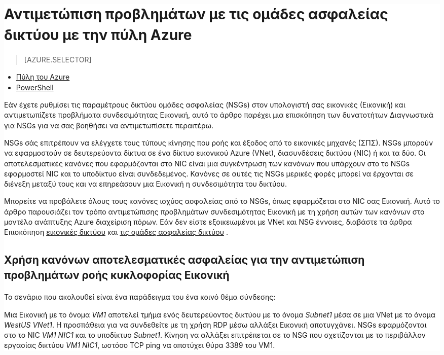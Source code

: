 <properties 
   pageTitle="Αντιμετώπιση προβλημάτων με τις ομάδες ασφαλείας δικτύου - πύλη | Microsoft Azure"
   description="Μάθετε πώς μπορείτε να αντιμετωπίσετε ομάδες ασφαλείας δικτύου στο μοντέλο ανάπτυξης διαχείρισης πόρων Azure με την πύλη Azure."
   services="virtual-network"
   documentationCenter="na"
   authors="AnithaAdusumilli"
   manager="narayan"
   editor=""
   tags="azure-resource-manager"
/>
<tags 
   ms.service="virtual-network"
   ms.devlang="na"
   ms.topic="article"
   ms.tgt_pltfrm="na"
   ms.workload="infrastructure-services"
   ms.date="09/23/2016"
   ms.author="anithaa" />

# <a name="troubleshoot-network-security-groups-using-the-azure-portal"></a>Αντιμετώπιση προβλημάτων με τις ομάδες ασφαλείας δικτύου με την πύλη Azure

> [AZURE.SELECTOR]
- [Πύλη του Azure](virtual-network-nsg-troubleshoot-portal.md)
- [PowerShell](virtual-network-nsg-troubleshoot-powershell.md)

Εάν έχετε ρυθμίσει τις παραμέτρους δικτύου ομάδες ασφαλείας (NSGs) στον υπολογιστή σας εικονικές (Εικονική) και αντιμετωπίζετε προβλήματα συνδεσιμότητας Εικονική, αυτό το άρθρο παρέχει μια επισκόπηση των δυνατοτήτων Διαγνωστικά για NSGs για να σας βοηθήσει να αντιμετωπίσετε περαιτέρω.

NSGs σάς επιτρέπουν να ελέγχετε τους τύπους κίνησης που ροής και έξοδος από το εικονικές μηχανές (ΣΠΣ). NSGs μπορούν να εφαρμοστούν σε δευτερεύοντα δίκτυα σε ένα δίκτυο εικονικού Azure (VNet), διασυνδέσεις δικτύου (NIC) ή και τα δύο. Οι αποτελεσματικές κανόνες που εφαρμόζονται στο NIC είναι μια συγκέντρωση των κανόνων που υπάρχουν στο το NSGs εφαρμοστεί NIC και το υποδίκτυο είναι συνδεδεμένος. Κανόνες σε αυτές τις NSGs μερικές φορές μπορεί να έρχονται σε διένεξη μεταξύ τους και να επηρεάσουν μια Εικονική η συνδεσιμότητα του δικτύου.  

Μπορείτε να προβάλετε όλους τους κανόνες ισχύος ασφαλείας από το NSGs, όπως εφαρμόζεται στο NIC σας Εικονική. Αυτό το άρθρο παρουσιάζει τον τρόπο αντιμετώπισης προβλημάτων συνδεσιμότητας Εικονική με τη χρήση αυτών των κανόνων στο μοντέλο ανάπτυξης Azure διαχείριση πόρων. Εάν δεν είστε εξοικειωμένοι με VNet και NSG έννοιες, διαβάστε τα άρθρα Επισκόπηση [εικονικές δικτύου](virtual-networks-overview.md) και [τις ομάδες ασφαλείας δικτύου](virtual-networks-nsg.md) .

## <a name="using-effective-security-rules-to-troubleshoot-vm-traffic-flow"></a>Χρήση κανόνων αποτελεσματικές ασφαλείας για την αντιμετώπιση προβλημάτων ροής κυκλοφορίας Εικονική

Το σενάριο που ακολουθεί είναι ένα παράδειγμα του ένα κοινό θέμα σύνδεσης:

Μια Εικονική με το όνομα *VM1* αποτελεί τμήμα ενός δευτερεύοντος δικτύου με το όνομα *Subnet1* μέσα σε μια VNet με το όνομα *WestUS VNet1*. Η προσπάθεια για να συνδεθείτε με τη χρήση RDP μέσω αλλάξει Εικονική αποτυγχάνει. NSGs εφαρμόζονται στο το NIC *VM1 NIC1* και το υποδίκτυο *Subnet1*. Κίνηση να αλλάξει επιτρέπεται σε το NSG που σχετίζονται με το περιβάλλον εργασίας δικτύου *VM1 NIC1*, ωστόσο TCP ping να αποτύχει θύρα 3389 του VM1.

